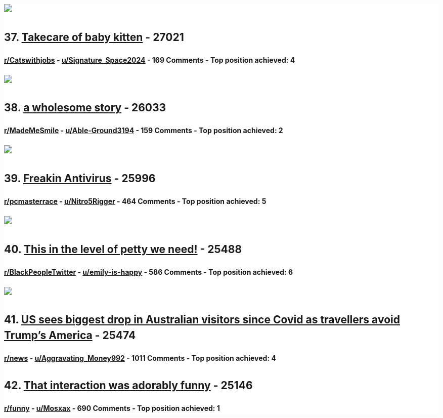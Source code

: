 <a href="https://www.nytimes.com/2025/04/14/us/harvard-trump-reject-demands.html?unlocked_article_code=1._k4.ur_i.ozDkpQb90SiQ&amp;smid=url-share"><img src="https://b.thumbs.redditmedia.com/w5OTtZkt4575l6rVONyuDP2-LWLPtvixKHOMNUNHn_c.jpg"></img></a>

## 37. [Takecare of baby kitten](http://reddit.com/r/Catswithjobs/comments/1jys0h8/takecare_of_baby_kitten/) - 27021
#### [r/Catswithjobs](http://reddit.com/r/Catswithjobs) - [u/Signature_Space2024](http://reddit.com/u/Signature_Space2024) - 169 Comments - Top position achieved: 4

<a href="https://v.redd.it/qa1js5k2sque1"><img src="https://external-preview.redd.it/NGtnNGVmNzJzcXVlMYLfZgDcWTkh_3ALmNvbMSKECKlv4idF3MaW7yKXbBz6.png?width=140&amp;height=140&amp;crop=140:140,smart&amp;format=jpg&amp;v=enabled&amp;lthumb=true&amp;s=2bef5eb537584bac37925e2ee2173a073f26dd8f"></img></a>

## 38. [a wholesome story](http://reddit.com/r/MadeMeSmile/comments/1jyzokf/a_wholesome_story/) - 26033
#### [r/MadeMeSmile](http://reddit.com/r/MadeMeSmile) - [u/Able-Ground3194](http://reddit.com/u/Able-Ground3194) - 159 Comments - Top position achieved: 2

<a href="https://i.redd.it/xt3ytaws4tue1.png"><img src="https://b.thumbs.redditmedia.com/f_9Q6ijrLkAkgWtp7nsg31Eub8__9PoK5MnrNaNH56g.jpg"></img></a>

## 39. [Freakin Antivirus](http://reddit.com/r/pcmasterrace/comments/1jyqc9z/freakin_antivirus/) - 25996
#### [r/pcmasterrace](http://reddit.com/r/pcmasterrace) - [u/Nitro5Rigger](http://reddit.com/u/Nitro5Rigger) - 464 Comments - Top position achieved: 5

<a href="https://i.redd.it/epg2pgci8que1.jpeg"><img src="https://a.thumbs.redditmedia.com/41nCnFXE4xNOg2rqUmKb_0bRx1TK1DT6IrrYyrOLkM8.jpg"></img></a>

## 40. [This in the level of petty we need!](http://reddit.com/r/BlackPeopleTwitter/comments/1jz6ian/this_in_the_level_of_petty_we_need/) - 25488
#### [r/BlackPeopleTwitter](http://reddit.com/r/BlackPeopleTwitter) - [u/emily-is-happy](http://reddit.com/u/emily-is-happy) - 586 Comments - Top position achieved: 6

<a href="https://i.redd.it/4ostnteqiuue1.jpeg"><img src="https://b.thumbs.redditmedia.com/yG1WSXSRCsj_mYeXxFQGwaA-RWQqaNKrLrNWAqugeeo.jpg"></img></a>

## 41. [US sees biggest drop in Australian visitors since Covid as travellers avoid Trump’s America](http://reddit.com/r/news/comments/1jz7w51/us_sees_biggest_drop_in_australian_visitors_since/) - 25474
#### [r/news](http://reddit.com/r/news) - [u/Aggravating_Money992](http://reddit.com/u/Aggravating_Money992) - 1011 Comments - Top position achieved: 4

## 42. [That interaction was adorably funny](http://reddit.com/r/funny/comments/1jytyd5/that_interaction_was_adorably_funny/) - 25146
#### [r/funny](http://reddit.com/r/funny) - [u/Mosxax](http://reddit.com/u/Mosxax) - 690 Comments - Top position achieved: 1

